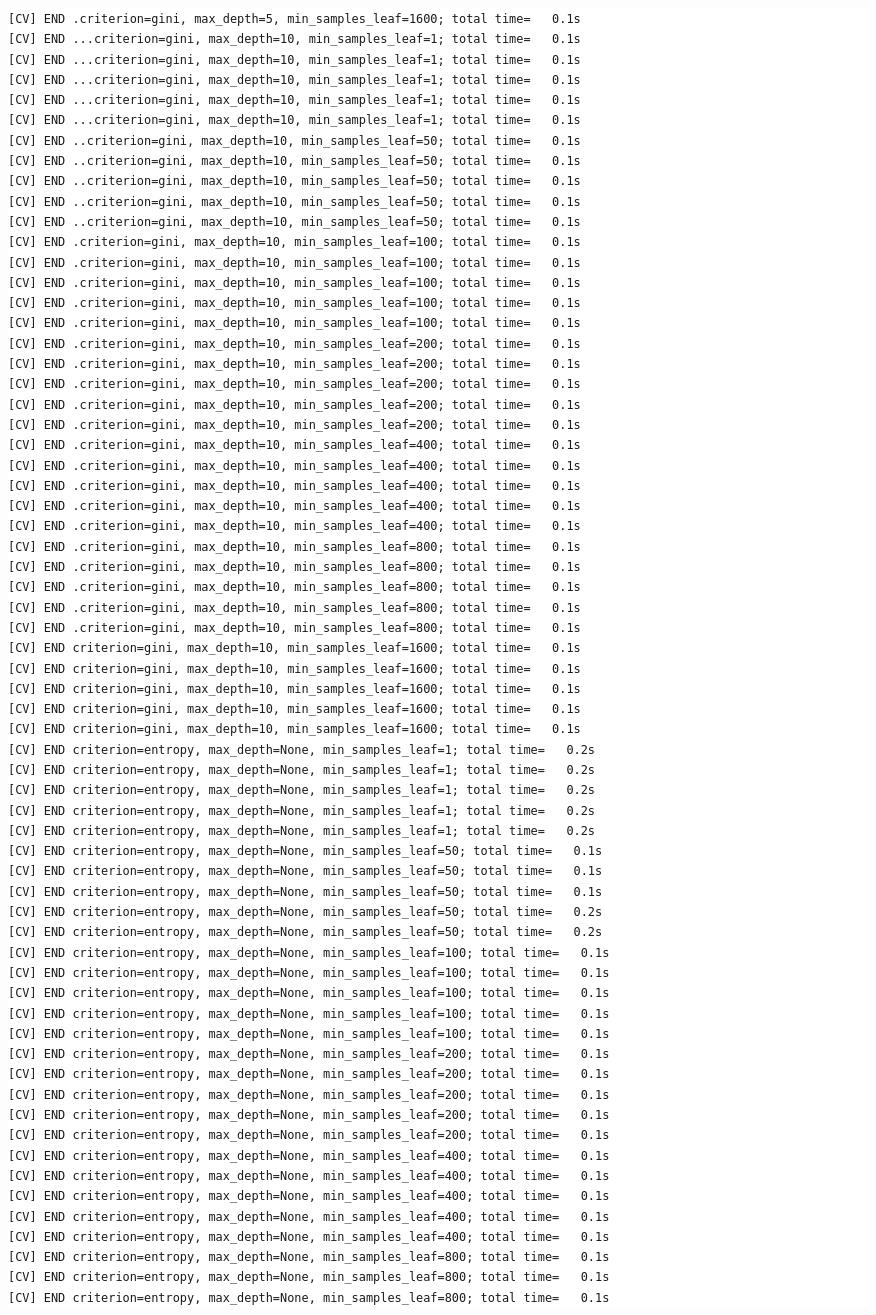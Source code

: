     [CV] END .criterion=gini, max_depth=5, min_samples_leaf=1600; total time=   0.1s
    [CV] END ...criterion=gini, max_depth=10, min_samples_leaf=1; total time=   0.1s
    [CV] END ...criterion=gini, max_depth=10, min_samples_leaf=1; total time=   0.1s
    [CV] END ...criterion=gini, max_depth=10, min_samples_leaf=1; total time=   0.1s
    [CV] END ...criterion=gini, max_depth=10, min_samples_leaf=1; total time=   0.1s
    [CV] END ...criterion=gini, max_depth=10, min_samples_leaf=1; total time=   0.1s
    [CV] END ..criterion=gini, max_depth=10, min_samples_leaf=50; total time=   0.1s
    [CV] END ..criterion=gini, max_depth=10, min_samples_leaf=50; total time=   0.1s
    [CV] END ..criterion=gini, max_depth=10, min_samples_leaf=50; total time=   0.1s
    [CV] END ..criterion=gini, max_depth=10, min_samples_leaf=50; total time=   0.1s
    [CV] END ..criterion=gini, max_depth=10, min_samples_leaf=50; total time=   0.1s
    [CV] END .criterion=gini, max_depth=10, min_samples_leaf=100; total time=   0.1s
    [CV] END .criterion=gini, max_depth=10, min_samples_leaf=100; total time=   0.1s
    [CV] END .criterion=gini, max_depth=10, min_samples_leaf=100; total time=   0.1s
    [CV] END .criterion=gini, max_depth=10, min_samples_leaf=100; total time=   0.1s
    [CV] END .criterion=gini, max_depth=10, min_samples_leaf=100; total time=   0.1s
    [CV] END .criterion=gini, max_depth=10, min_samples_leaf=200; total time=   0.1s
    [CV] END .criterion=gini, max_depth=10, min_samples_leaf=200; total time=   0.1s
    [CV] END .criterion=gini, max_depth=10, min_samples_leaf=200; total time=   0.1s
    [CV] END .criterion=gini, max_depth=10, min_samples_leaf=200; total time=   0.1s
    [CV] END .criterion=gini, max_depth=10, min_samples_leaf=200; total time=   0.1s
    [CV] END .criterion=gini, max_depth=10, min_samples_leaf=400; total time=   0.1s
    [CV] END .criterion=gini, max_depth=10, min_samples_leaf=400; total time=   0.1s
    [CV] END .criterion=gini, max_depth=10, min_samples_leaf=400; total time=   0.1s
    [CV] END .criterion=gini, max_depth=10, min_samples_leaf=400; total time=   0.1s
    [CV] END .criterion=gini, max_depth=10, min_samples_leaf=400; total time=   0.1s
    [CV] END .criterion=gini, max_depth=10, min_samples_leaf=800; total time=   0.1s
    [CV] END .criterion=gini, max_depth=10, min_samples_leaf=800; total time=   0.1s
    [CV] END .criterion=gini, max_depth=10, min_samples_leaf=800; total time=   0.1s
    [CV] END .criterion=gini, max_depth=10, min_samples_leaf=800; total time=   0.1s
    [CV] END .criterion=gini, max_depth=10, min_samples_leaf=800; total time=   0.1s
    [CV] END criterion=gini, max_depth=10, min_samples_leaf=1600; total time=   0.1s
    [CV] END criterion=gini, max_depth=10, min_samples_leaf=1600; total time=   0.1s
    [CV] END criterion=gini, max_depth=10, min_samples_leaf=1600; total time=   0.1s
    [CV] END criterion=gini, max_depth=10, min_samples_leaf=1600; total time=   0.1s
    [CV] END criterion=gini, max_depth=10, min_samples_leaf=1600; total time=   0.1s
    [CV] END criterion=entropy, max_depth=None, min_samples_leaf=1; total time=   0.2s
    [CV] END criterion=entropy, max_depth=None, min_samples_leaf=1; total time=   0.2s
    [CV] END criterion=entropy, max_depth=None, min_samples_leaf=1; total time=   0.2s
    [CV] END criterion=entropy, max_depth=None, min_samples_leaf=1; total time=   0.2s
    [CV] END criterion=entropy, max_depth=None, min_samples_leaf=1; total time=   0.2s
    [CV] END criterion=entropy, max_depth=None, min_samples_leaf=50; total time=   0.1s
    [CV] END criterion=entropy, max_depth=None, min_samples_leaf=50; total time=   0.1s
    [CV] END criterion=entropy, max_depth=None, min_samples_leaf=50; total time=   0.1s
    [CV] END criterion=entropy, max_depth=None, min_samples_leaf=50; total time=   0.2s
    [CV] END criterion=entropy, max_depth=None, min_samples_leaf=50; total time=   0.2s
    [CV] END criterion=entropy, max_depth=None, min_samples_leaf=100; total time=   0.1s
    [CV] END criterion=entropy, max_depth=None, min_samples_leaf=100; total time=   0.1s
    [CV] END criterion=entropy, max_depth=None, min_samples_leaf=100; total time=   0.1s
    [CV] END criterion=entropy, max_depth=None, min_samples_leaf=100; total time=   0.1s
    [CV] END criterion=entropy, max_depth=None, min_samples_leaf=100; total time=   0.1s
    [CV] END criterion=entropy, max_depth=None, min_samples_leaf=200; total time=   0.1s
    [CV] END criterion=entropy, max_depth=None, min_samples_leaf=200; total time=   0.1s
    [CV] END criterion=entropy, max_depth=None, min_samples_leaf=200; total time=   0.1s
    [CV] END criterion=entropy, max_depth=None, min_samples_leaf=200; total time=   0.1s
    [CV] END criterion=entropy, max_depth=None, min_samples_leaf=200; total time=   0.1s
    [CV] END criterion=entropy, max_depth=None, min_samples_leaf=400; total time=   0.1s
    [CV] END criterion=entropy, max_depth=None, min_samples_leaf=400; total time=   0.1s
    [CV] END criterion=entropy, max_depth=None, min_samples_leaf=400; total time=   0.1s
    [CV] END criterion=entropy, max_depth=None, min_samples_leaf=400; total time=   0.1s
    [CV] END criterion=entropy, max_depth=None, min_samples_leaf=400; total time=   0.1s
    [CV] END criterion=entropy, max_depth=None, min_samples_leaf=800; total time=   0.1s
    [CV] END criterion=entropy, max_depth=None, min_samples_leaf=800; total time=   0.1s
    [CV] END criterion=entropy, max_depth=None, min_samples_leaf=800; total time=   0.1s